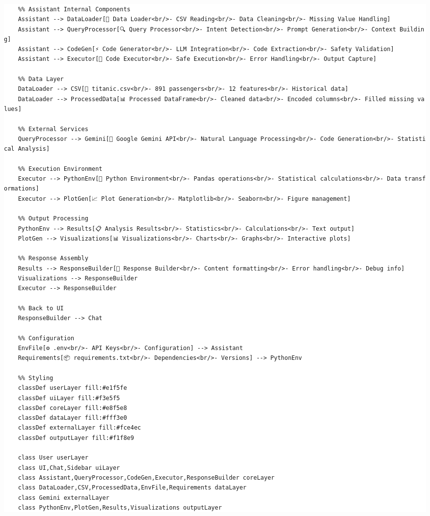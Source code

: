 ```mermaid
    %% Assistant Internal Components
    Assistant --> DataLoader[📂 Data Loader<br/>- CSV Reading<br/>- Data Cleaning<br/>- Missing Value Handling]
    Assistant --> QueryProcessor[🔍 Query Processor<br/>- Intent Detection<br/>- Prompt Generation<br/>- Context Building]
    Assistant --> CodeGen[⚡ Code Generator<br/>- LLM Integration<br/>- Code Extraction<br/>- Safety Validation]
    Assistant --> Executor[🔧 Code Executor<br/>- Safe Execution<br/>- Error Handling<br/>- Output Capture]
    
    %% Data Layer
    DataLoader --> CSV[📄 titanic.csv<br/>- 891 passengers<br/>- 12 features<br/>- Historical data]
    DataLoader --> ProcessedData[📊 Processed DataFrame<br/>- Cleaned data<br/>- Encoded columns<br/>- Filled missing values]
    
    %% External Services
    QueryProcessor --> Gemini[🧠 Google Gemini API<br/>- Natural Language Processing<br/>- Code Generation<br/>- Statistical Analysis]
    
    %% Execution Environment
    Executor --> PythonEnv[🐍 Python Environment<br/>- Pandas operations<br/>- Statistical calculations<br/>- Data transformations]
    Executor --> PlotGen[📈 Plot Generation<br/>- Matplotlib<br/>- Seaborn<br/>- Figure management]
    
    %% Output Processing
    PythonEnv --> Results[📋 Analysis Results<br/>- Statistics<br/>- Calculations<br/>- Text output]
    PlotGen --> Visualizations[📊 Visualizations<br/>- Charts<br/>- Graphs<br/>- Interactive plots]
    
    %% Response Assembly
    Results --> ResponseBuilder[🔨 Response Builder<br/>- Content formatting<br/>- Error handling<br/>- Debug info]
    Visualizations --> ResponseBuilder
    Executor --> ResponseBuilder
    
    %% Back to UI
    ResponseBuilder --> Chat
    
    %% Configuration
    EnvFile[⚙️ .env<br/>- API Keys<br/>- Configuration] --> Assistant
    Requirements[📦 requirements.txt<br/>- Dependencies<br/>- Versions] --> PythonEnv
    
    %% Styling
    classDef userLayer fill:#e1f5fe
    classDef uiLayer fill:#f3e5f5
    classDef coreLayer fill:#e8f5e8
    classDef dataLayer fill:#fff3e0
    classDef externalLayer fill:#fce4ec
    classDef outputLayer fill:#f1f8e9
    
    class User userLayer
    class UI,Chat,Sidebar uiLayer
    class Assistant,QueryProcessor,CodeGen,Executor,ResponseBuilder coreLayer
    class DataLoader,CSV,ProcessedData,EnvFile,Requirements dataLayer
    class Gemini externalLayer
    class PythonEnv,PlotGen,Results,Visualizations outputLayer
```
